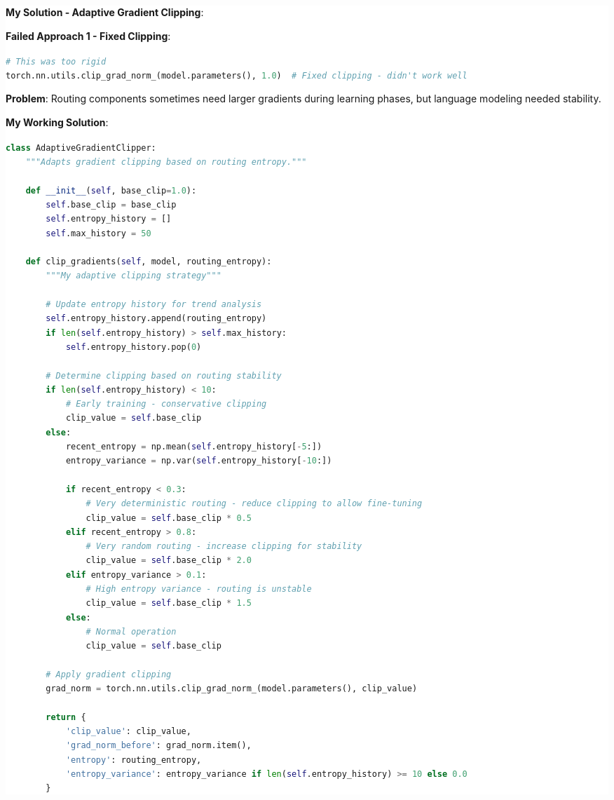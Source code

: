 **My Solution - Adaptive Gradient Clipping**:

**Failed Approach 1 - Fixed Clipping**:
```python
# This was too rigid
torch.nn.utils.clip_grad_norm_(model.parameters(), 1.0)  # Fixed clipping - didn't work well
```

**Problem**: Routing components sometimes need larger gradients during learning phases, but language modeling needed stability.

**My Working Solution**:
```python
class AdaptiveGradientClipper:
    """Adapts gradient clipping based on routing entropy."""
    
    def __init__(self, base_clip=1.0):
        self.base_clip = base_clip
        self.entropy_history = []
        self.max_history = 50
        
    def clip_gradients(self, model, routing_entropy):
        """My adaptive clipping strategy"""
        
        # Update entropy history for trend analysis
        self.entropy_history.append(routing_entropy)
        if len(self.entropy_history) > self.max_history:
            self.entropy_history.pop(0)
        
        # Determine clipping based on routing stability
        if len(self.entropy_history) < 10:
            # Early training - conservative clipping
            clip_value = self.base_clip
        else:
            recent_entropy = np.mean(self.entropy_history[-5:])
            entropy_variance = np.var(self.entropy_history[-10:])
            
            if recent_entropy < 0.3:  
                # Very deterministic routing - reduce clipping to allow fine-tuning
                clip_value = self.base_clip * 0.5
            elif recent_entropy > 0.8:  
                # Very random routing - increase clipping for stability
                clip_value = self.base_clip * 2.0
            elif entropy_variance > 0.1:  
                # High entropy variance - routing is unstable
                clip_value = self.base_clip * 1.5
            else:
                # Normal operation
                clip_value = self.base_clip
        
        # Apply gradient clipping
        grad_norm = torch.nn.utils.clip_grad_norm_(model.parameters(), clip_value)
        
        return {
            'clip_value': clip_value,
            'grad_norm_before': grad_norm.item(),
            'entropy': routing_entropy,
            'entropy_variance': entropy_variance if len(self.entropy_history) >= 10 else 0.0
        }
```
